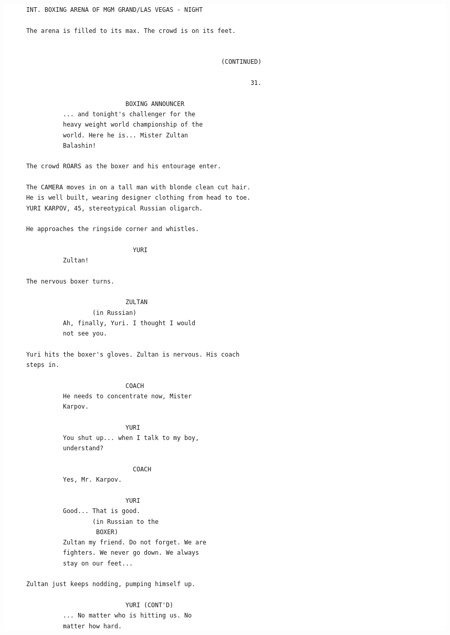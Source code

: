           
          INT. BOXING ARENA OF MGM GRAND/LAS VEGAS - NIGHT
          
          The arena is filled to its max. The crowd is on its feet.
          
          
                                                               (CONTINUED)
          
                                                                       31.
          
                                     BOXING ANNOUNCER
                    ... and tonight's challenger for the
                    heavy weight world championship of the
                    world. Here he is... Mister Zultan
                    Balashin!
          
          The crowd ROARS as the boxer and his entourage enter.
          
          The CAMERA moves in on a tall man with blonde clean cut hair.
          He is well built, wearing designer clothing from head to toe.
          YURI KARPOV, 45, stereotypical Russian oligarch.
          
          He approaches the ringside corner and whistles.
          
                                       YURI
                    Zultan!
          
          The nervous boxer turns.
          
                                     ZULTAN
                            (in Russian)
                    Ah, finally, Yuri. I thought I would
                    not see you.
          
          Yuri hits the boxer's gloves. Zultan is nervous. His coach
          steps in.
          
                                     COACH
                    He needs to concentrate now, Mister
                    Karpov.
          
                                     YURI
                    You shut up... when I talk to my boy,
                    understand?
          
                                       COACH
                    Yes, Mr. Karpov.
          
                                     YURI
                    Good... That is good.
                            (in Russian to the
                             BOXER)
                    Zultan my friend. Do not forget. We are
                    fighters. We never go down. We always
                    stay on our feet...
          
          Zultan just keeps nodding, pumping himself up.
          
                                     YURI (CONT'D)
                    ... No matter who is hitting us. No
                    matter how hard.
          